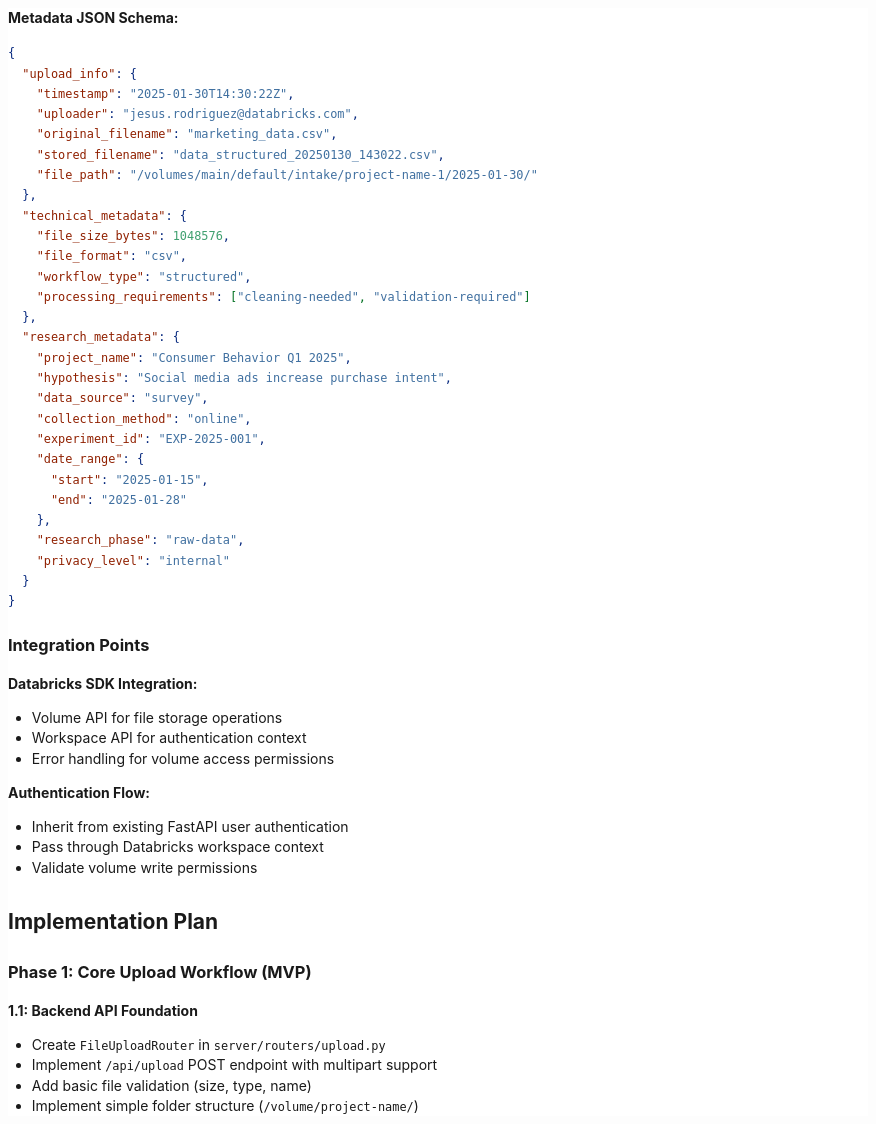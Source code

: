 **Metadata JSON Schema:**
```json
{
  "upload_info": {
    "timestamp": "2025-01-30T14:30:22Z",
    "uploader": "jesus.rodriguez@databricks.com",
    "original_filename": "marketing_data.csv",
    "stored_filename": "data_structured_20250130_143022.csv",
    "file_path": "/volumes/main/default/intake/project-name-1/2025-01-30/"
  },
  "technical_metadata": {
    "file_size_bytes": 1048576,
    "file_format": "csv",
    "workflow_type": "structured",
    "processing_requirements": ["cleaning-needed", "validation-required"]
  },
  "research_metadata": {
    "project_name": "Consumer Behavior Q1 2025",
    "hypothesis": "Social media ads increase purchase intent",
    "data_source": "survey",
    "collection_method": "online",
    "experiment_id": "EXP-2025-001",
    "date_range": {
      "start": "2025-01-15",
      "end": "2025-01-28"
    },
    "research_phase": "raw-data",
    "privacy_level": "internal"
  }
}
```

### Integration Points

**Databricks SDK Integration:**
- Volume API for file storage operations
- Workspace API for authentication context
- Error handling for volume access permissions

**Authentication Flow:**
- Inherit from existing FastAPI user authentication
- Pass through Databricks workspace context
- Validate volume write permissions

## Implementation Plan

### Phase 1: Core Upload Workflow (MVP)

**1.1: Backend API Foundation**
- Create `FileUploadRouter` in `server/routers/upload.py`
- Implement `/api/upload` POST endpoint with multipart support
- Add basic file validation (size, type, name)
- Implement simple folder structure (`/volume/project-name/`)
